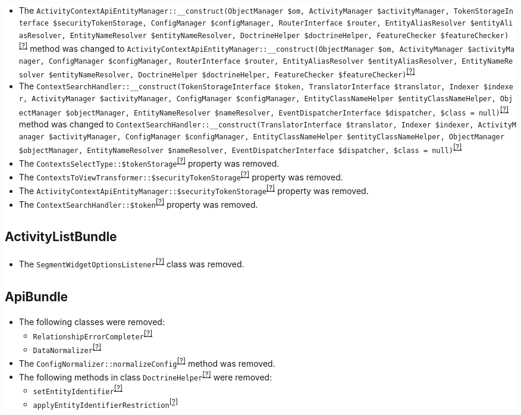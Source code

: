 * The `ActivityContextApiEntityManager::__construct(ObjectManager $om, ActivityManager $activityManager, TokenStorageInterface $securityTokenStorage, ConfigManager $configManager, RouterInterface $router, EntityAliasResolver $entityAliasResolver, EntityNameResolver $entityNameResolver, DoctrineHelper $doctrineHelper, FeatureChecker $featureChecker)`<sup>[[?]](https://github.com/oroinc/platform/tree/2.4.0/src/Oro/Bundle/ActivityBundle/Entity/Manager/ActivityContextApiEntityManager.php#L59 "Oro\Bundle\ActivityBundle\Entity\Manager\ActivityContextApiEntityManager")</sup> method was changed to `ActivityContextApiEntityManager::__construct(ObjectManager $om, ActivityManager $activityManager, ConfigManager $configManager, RouterInterface $router, EntityAliasResolver $entityAliasResolver, EntityNameResolver $entityNameResolver, DoctrineHelper $doctrineHelper, FeatureChecker $featureChecker)`<sup>[[?]](https://github.com/oroinc/platform/tree/2.5.0/src/Oro/Bundle/ActivityBundle/Entity/Manager/ActivityContextApiEntityManager.php#L54 "Oro\Bundle\ActivityBundle\Entity\Manager\ActivityContextApiEntityManager")</sup>
* The `ContextSearchHandler::__construct(TokenStorageInterface $token, TranslatorInterface $translator, Indexer $indexer, ActivityManager $activityManager, ConfigManager $configManager, EntityClassNameHelper $entityClassNameHelper, ObjectManager $objectManager, EntityNameResolver $nameResolver, EventDispatcherInterface $dispatcher, $class = null)`<sup>[[?]](https://github.com/oroinc/platform/tree/2.4.0/src/Oro/Bundle/ActivityBundle/Autocomplete/ContextSearchHandler.php#L81 "Oro\Bundle\ActivityBundle\Autocomplete\ContextSearchHandler")</sup> method was changed to `ContextSearchHandler::__construct(TranslatorInterface $translator, Indexer $indexer, ActivityManager $activityManager, ConfigManager $configManager, EntityClassNameHelper $entityClassNameHelper, ObjectManager $objectManager, EntityNameResolver $nameResolver, EventDispatcherInterface $dispatcher, $class = null)`<sup>[[?]](https://github.com/oroinc/platform/tree/2.5.0/src/Oro/Bundle/ActivityBundle/Autocomplete/ContextSearchHandler.php#L76 "Oro\Bundle\ActivityBundle\Autocomplete\ContextSearchHandler")</sup>
* The `ContextsSelectType::$tokenStorage`<sup>[[?]](https://github.com/oroinc/platform/tree/2.4.0/src/Oro/Bundle/ActivityBundle/Form/Type/ContextsSelectType.php#L38 "Oro\Bundle\ActivityBundle\Form\Type\ContextsSelectType::$tokenStorage")</sup> property was removed.
* The `ContextsToViewTransformer::$securityTokenStorage`<sup>[[?]](https://github.com/oroinc/platform/tree/2.4.0/src/Oro/Bundle/ActivityBundle/Form/DataTransformer/ContextsToViewTransformer.php#L23 "Oro\Bundle\ActivityBundle\Form\DataTransformer\ContextsToViewTransformer::$securityTokenStorage")</sup> property was removed.
* The `ActivityContextApiEntityManager::$securityTokenStorage`<sup>[[?]](https://github.com/oroinc/platform/tree/2.4.0/src/Oro/Bundle/ActivityBundle/Entity/Manager/ActivityContextApiEntityManager.php#L28 "Oro\Bundle\ActivityBundle\Entity\Manager\ActivityContextApiEntityManager::$securityTokenStorage")</sup> property was removed.
* The `ContextSearchHandler::$token`<sup>[[?]](https://github.com/oroinc/platform/tree/2.4.0/src/Oro/Bundle/ActivityBundle/Autocomplete/ContextSearchHandler.php#L38 "Oro\Bundle\ActivityBundle\Autocomplete\ContextSearchHandler::$token")</sup> property was removed.

ActivityListBundle
------------------
* The `SegmentWidgetOptionsListener`<sup>[[?]](https://github.com/oroinc/platform/tree/2.4.0/src/Oro/Bundle/ActivityListBundle/EventListener/SegmentWidgetOptionsListener.php#L7 "Oro\Bundle\ActivityListBundle\EventListener\SegmentWidgetOptionsListener")</sup> class was removed.

ApiBundle
---------
* The following classes were removed:
   - `RelationshipErrorCompleter`<sup>[[?]](https://github.com/oroinc/platform/tree/2.4.0/src/Oro/Bundle/ApiBundle/Request/JsonApi/RelationshipErrorCompleter.php#L10 "Oro\Bundle\ApiBundle\Request\JsonApi\RelationshipErrorCompleter")</sup>
   - `DataNormalizer`<sup>[[?]](https://github.com/oroinc/platform/tree/2.4.0/src/Oro/Bundle/ApiBundle/Normalizer/DataNormalizer.php#L9 "Oro\Bundle\ApiBundle\Normalizer\DataNormalizer")</sup>
* The `ConfigNormalizer::normalizeConfig`<sup>[[?]](https://github.com/oroinc/platform/tree/2.4.0/src/Oro/Bundle/ApiBundle/Util/ConfigNormalizer.php#L18 "Oro\Bundle\ApiBundle\Util\ConfigNormalizer::normalizeConfig")</sup> method was removed.
* The following methods in class `DoctrineHelper`<sup>[[?]](https://github.com/oroinc/platform/tree/2.4.0/src/Oro/Bundle/ApiBundle/Util/DoctrineHelper.php#L170 "Oro\Bundle\ApiBundle\Util\DoctrineHelper")</sup> were removed:
   - `setEntityIdentifier`<sup>[[?]](https://github.com/oroinc/platform/tree/2.4.0/src/Oro/Bundle/ApiBundle/Util/DoctrineHelper.php#L170 "Oro\Bundle\ApiBundle\Util\DoctrineHelper::setEntityIdentifier")</sup>
   - `applyEntityIdentifierRestriction`<sup>[[?]](https://github.com/oroinc/platform/tree/2.4.0/src/Oro/Bundle/ApiBundle/Util/DoctrineHelper.php#L217 "Oro\Bundle\ApiBundle\Util\DoctrineHelper::applyEntityIdentifierRestriction")</sup>
